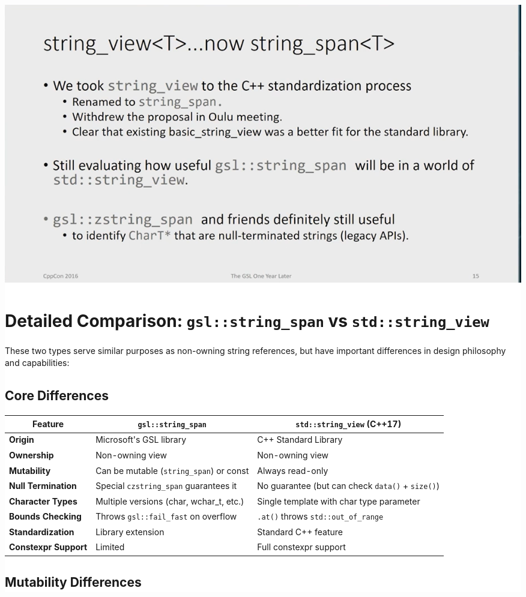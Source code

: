 ![](./images/string_span.png)

# Detailed Comparison: `gsl::string_span` vs `std::string_view`

These two types serve similar purposes as non-owning string references, but have important differences in design philosophy and capabilities:

## Core Differences

| Feature                | `gsl::string_span`                          | `std::string_view` (C++17)                 |
|------------------------|--------------------------------------------|--------------------------------------------|
| **Origin**             | Microsoft's GSL library                    | C++ Standard Library                       |
| **Ownership**          | Non-owning view                            | Non-owning view                            |
| **Mutability**         | Can be mutable (`string_span`) or const    | Always read-only                          |
| **Null Termination**   | Special `czstring_span` guarantees it      | No guarantee (but can check `data()` + `size()`) |
| **Character Types**    | Multiple versions (char, wchar_t, etc.)    | Single template with char type parameter   |
| **Bounds Checking**    | Throws `gsl::fail_fast` on overflow       | `.at()` throws `std::out_of_range`         |
| **Standardization**    | Library extension                          | Standard C++ feature                      |
| **Constexpr Support**  | Limited                                   | Full constexpr support                    |

## Mutability Differences
